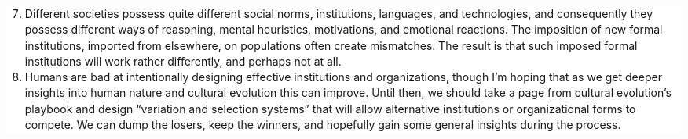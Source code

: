 7. Different societies possess quite different social norms, institutions, languages, and technologies, and consequently they possess different ways of reasoning, mental heuristics, motivations, and emotional reactions. The imposition of new formal institutions, imported from elsewhere, on populations often create mismatches. The result is that such imposed formal institutions will work rather differently, and perhaps not at all.
8. Humans are bad at intentionally designing effective institutions and organizations, though I’m hoping that as we get deeper insights into human nature and cultural evolution this can improve. Until then, we should take a page from cultural evolution’s playbook and design “variation and selection systems” that will allow alternative institutions or organizational forms to compete. We can dump the losers, keep the winners, and hopefully gain some general insights during the process.
